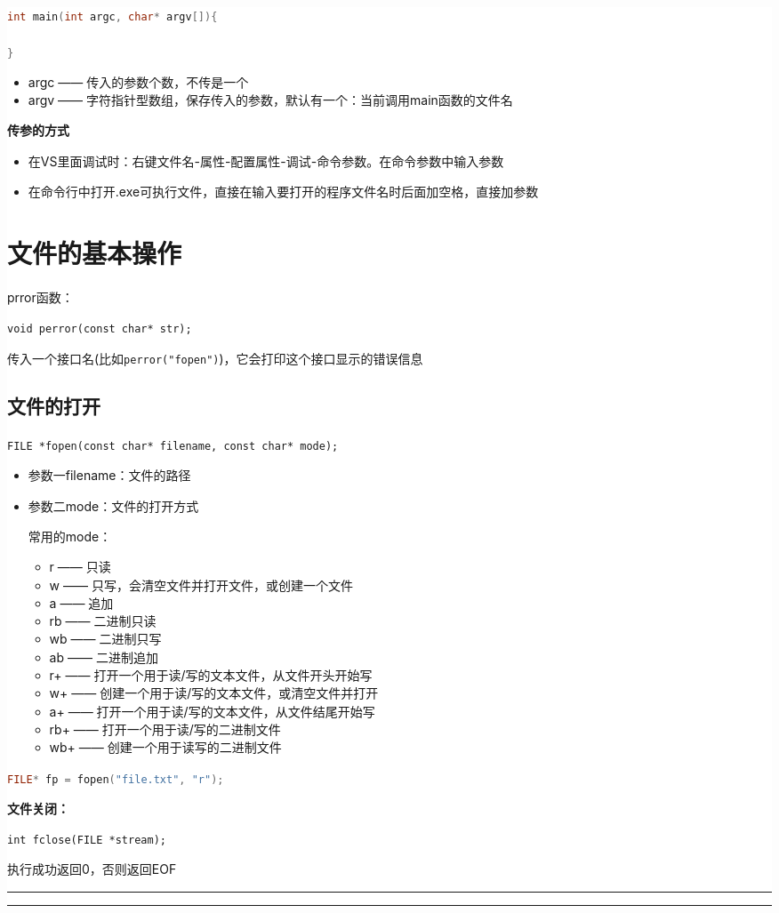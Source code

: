 ```C++
int main(int argc, char* argv[]){

}
```

- argc —— 传入的参数个数，不传是一个
- argv —— 字符指针型数组，保存传入的参数，默认有一个：当前调用main函数的文件名

**传参的方式**

- 在VS里面调试时：右键文件名-属性-配置属性-调试-命令参数。在命令参数中输入参数

- 在命令行中打开.exe可执行文件，直接在输入要打开的程序文件名时后面加空格，直接加参数

# 文件的基本操作

prror函数：

`void perror(const char* str);`

传入一个接口名(比如`perror("fopen")`)，它会打印这个接口显示的错误信息

## 文件的打开

`FILE *fopen(const char* filename, const char* mode);`

- 参数一filename：文件的路径

- 参数二mode：文件的打开方式

    常用的mode：

    - r —— 只读
    - w —— 只写，会清空文件并打开文件，或创建一个文件
    - a —— 追加
    - rb —— 二进制只读
    - wb —— 二进制只写
    - ab —— 二进制追加
    - r+ —— 打开一个用于读/写的文本文件，从文件开头开始写
    - w+ —— 创建一个用于读/写的文本文件，或清空文件并打开
    - a+ —— 打开一个用于读/写的文本文件，从文件结尾开始写
    - rb+ —— 打开一个用于读/写的二进制文件
    - wb+ —— 创建一个用于读写的二进制文件

```C++
FILE* fp = fopen("file.txt", "r");
```

**文件关闭：**

`int fclose(FILE *stream);`

执行成功返回0，否则返回EOF

***
***
